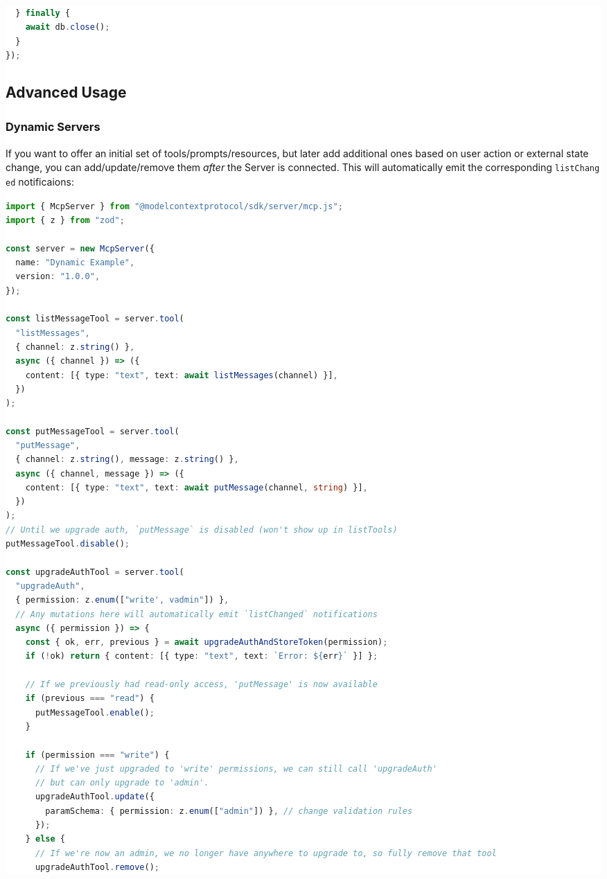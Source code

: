 ```typescript
  } finally {
    await db.close();
  }
});
```

## Advanced Usage

### Dynamic Servers

If you want to offer an initial set of tools/prompts/resources, but later add additional ones based on user action or external state change, you can add/update/remove them _after_ the Server is connected. This will automatically emit the corresponding `listChanged` notificaions:

```ts
import { McpServer } from "@modelcontextprotocol/sdk/server/mcp.js";
import { z } from "zod";

const server = new McpServer({
  name: "Dynamic Example",
  version: "1.0.0",
});

const listMessageTool = server.tool(
  "listMessages",
  { channel: z.string() },
  async ({ channel }) => ({
    content: [{ type: "text", text: await listMessages(channel) }],
  })
);

const putMessageTool = server.tool(
  "putMessage",
  { channel: z.string(), message: z.string() },
  async ({ channel, message }) => ({
    content: [{ type: "text", text: await putMessage(channel, string) }],
  })
);
// Until we upgrade auth, `putMessage` is disabled (won't show up in listTools)
putMessageTool.disable();

const upgradeAuthTool = server.tool(
  "upgradeAuth",
  { permission: z.enum(["write', vadmin"]) },
  // Any mutations here will automatically emit `listChanged` notifications
  async ({ permission }) => {
    const { ok, err, previous } = await upgradeAuthAndStoreToken(permission);
    if (!ok) return { content: [{ type: "text", text: `Error: ${err}` }] };

    // If we previously had read-only access, 'putMessage' is now available
    if (previous === "read") {
      putMessageTool.enable();
    }

    if (permission === "write") {
      // If we've just upgraded to 'write' permissions, we can still call 'upgradeAuth'
      // but can only upgrade to 'admin'.
      upgradeAuthTool.update({
        paramSchema: { permission: z.enum(["admin"]) }, // change validation rules
      });
    } else {
      // If we're now an admin, we no longer have anywhere to upgrade to, so fully remove that tool
      upgradeAuthTool.remove();
```